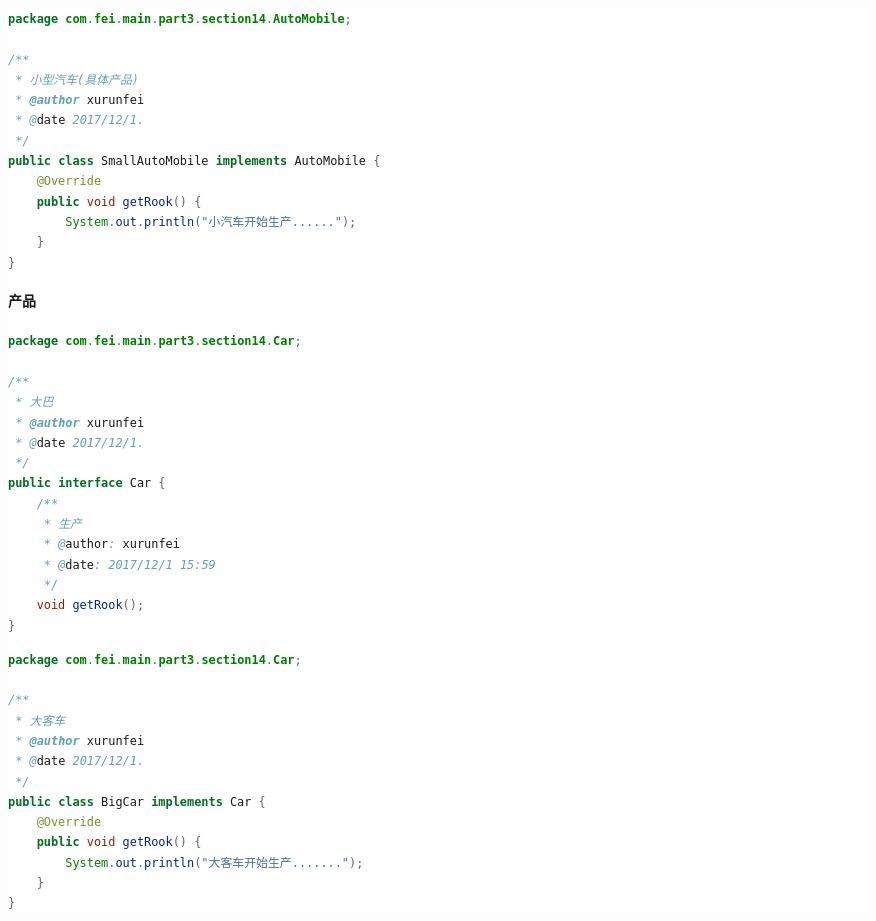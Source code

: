 ```java

```

```java
package com.fei.main.part3.section14.AutoMobile;

/**
 * 小型汽车(具体产品)
 * @author xurunfei
 * @date 2017/12/1.
 */
public class SmallAutoMobile implements AutoMobile {
    @Override
    public void getRook() {
        System.out.println("小汽车开始生产......");
    }
}

```

#### 产品

```java
package com.fei.main.part3.section14.Car;

/**
 * 大巴
 * @author xurunfei
 * @date 2017/12/1.
 */
public interface Car {
    /**
     * 生产
     * @author: xurunfei
     * @date: 2017/12/1 15:59
     */
    void getRook();
}

```

```java
package com.fei.main.part3.section14.Car;

/**
 * 大客车
 * @author xurunfei
 * @date 2017/12/1.
 */
public class BigCar implements Car {
    @Override
    public void getRook() {
        System.out.println("大客车开始生产.......");
    }
}

```
